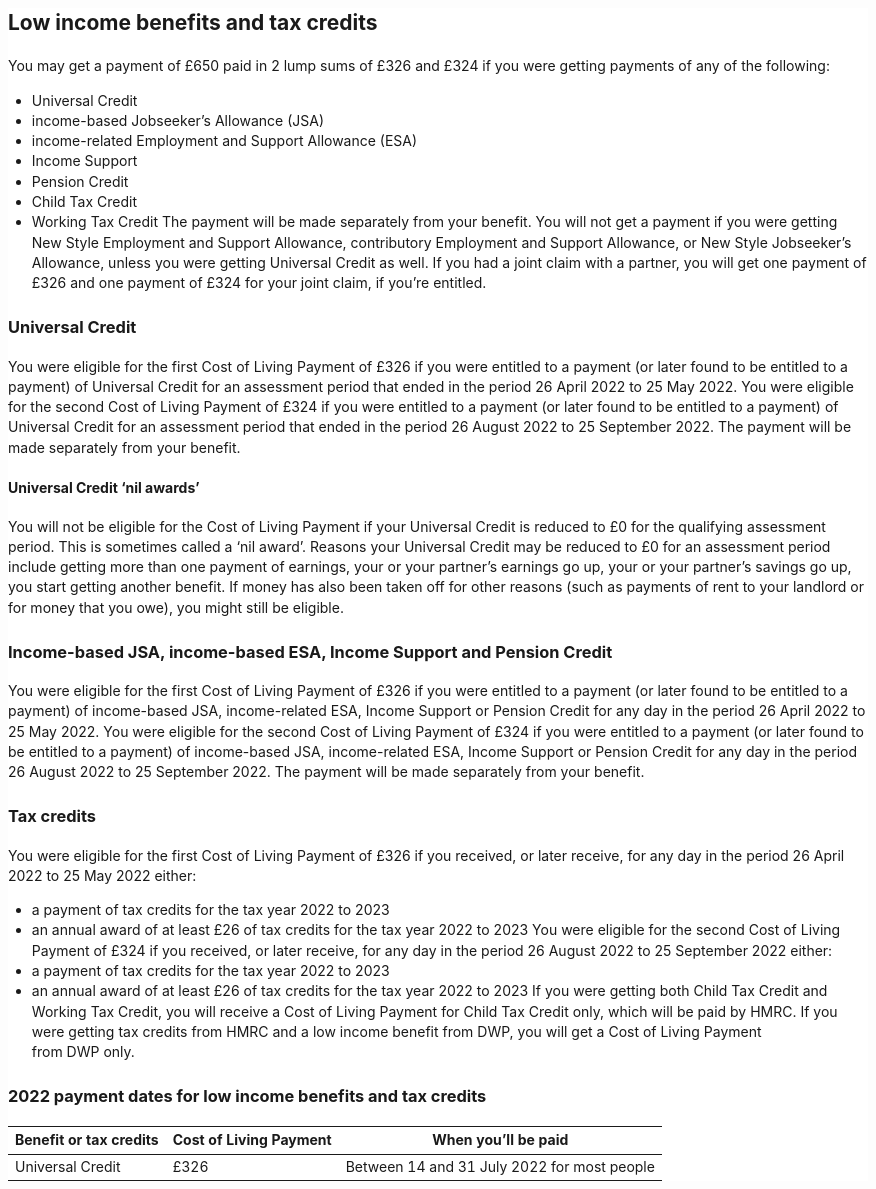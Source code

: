 ## Low income benefits and tax credits
You may get a payment of £650 paid in 2 lump sums of £326 and £324 if you were getting payments of any of the following:
* Universal Credit
* income-based Jobseeker’s Allowance (JSA)
* income-related Employment and Support Allowance (ESA)
* Income Support
* Pension Credit
* Child Tax Credit
* Working Tax Credit
The payment will be made separately from your benefit.
You will not get a payment if you were getting New Style Employment and Support Allowance, contributory Employment and Support Allowance, or New Style Jobseeker’s Allowance, unless you were getting Universal Credit as well.
If you had a joint claim with a partner, you will get one payment of £326 and one payment of £324 for your joint claim, if you’re entitled.
### Universal Credit
You were eligible for the first Cost of Living Payment of £326 if you were entitled to a payment (or later found to be entitled to a payment) of Universal Credit for an assessment period that ended in the period 26 April 2022 to 25 May 2022.
You were eligible for the second Cost of Living Payment of £324 if you were entitled to a payment (or later found to be entitled to a payment) of Universal Credit for an assessment period that ended in the period 26 August 2022 to 25 September 2022.
The payment will be made separately from your benefit.
#### Universal Credit ‘nil awards’
You will not be eligible for the Cost of Living Payment if your Universal Credit is reduced to £0 for the qualifying assessment period. This is sometimes called a ‘nil award’. Reasons your Universal Credit may be reduced to £0 for an assessment period include getting more than one payment of earnings, your or your partner’s earnings go up, your or your partner’s savings go up, you start getting another benefit.
If money has also been taken off for other reasons (such as payments of rent to your landlord or for money that you owe), you might still be eligible.
### Income-based JSA, income-based ESA, Income Support and Pension Credit
You were eligible for the first Cost of Living Payment of £326 if you were entitled to a payment (or later found to be entitled to a payment) of income-based JSA, income-related ESA, Income Support or Pension Credit for any day in the period 26 April 2022 to 25 May 2022.
You were eligible for the second Cost of Living Payment of £324 if you were entitled to a payment (or later found to be entitled to a payment) of income-based JSA, income-related ESA, Income Support or Pension Credit for any day in the period 26 August 2022 to 25 September 2022.
The payment will be made separately from your benefit.
### Tax credits
You were eligible for the first Cost of Living Payment of £326 if you received, or later receive, for any day in the period 26 April 2022 to 25 May 2022 either:
* a payment of tax credits for the tax year 2022 to 2023
* an annual award of at least £26 of tax credits for the tax year 2022 to 2023
You were eligible for the second Cost of Living Payment of £324 if you received, or later receive, for any day in the period 26 August 2022 to 25 September 2022 either:
* a payment of tax credits for the tax year 2022 to 2023
* an annual award of at least £26 of tax credits for the tax year 2022 to 2023
If you were getting both Child Tax Credit and Working Tax Credit, you will receive a Cost of Living Payment for Child Tax Credit only, which will be paid by HMRC.
If you were getting tax credits from HMRC and a low income benefit from DWP, you will get a Cost of Living Payment from DWP only.
### 2022 payment dates for low income benefits and tax credits
| Benefit or tax credits | Cost of Living Payment | When you’ll be paid |
| --- | --- | --- |
| Universal Credit | £326 | Between 14 and 31 July 2022 for most people |